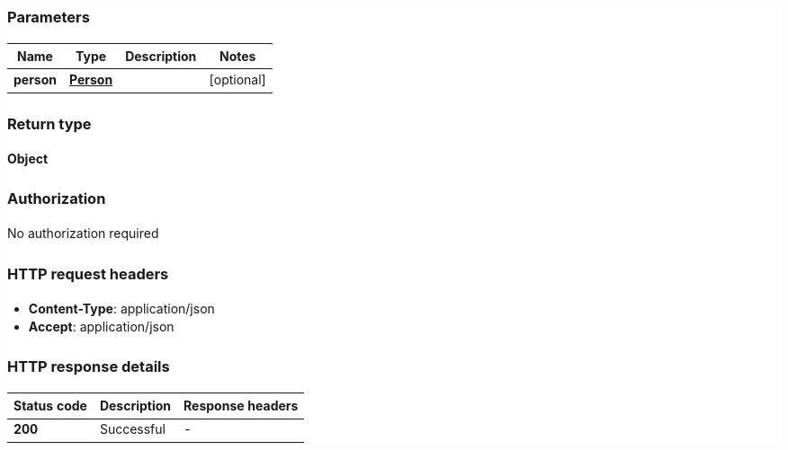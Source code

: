 ### Parameters


Name | Type | Description  | Notes
------------- | ------------- | ------------- | -------------
 **person** | [**Person**](Person.md)|  | [optional]

### Return type

**Object**

### Authorization

No authorization required

### HTTP request headers

- **Content-Type**: application/json
- **Accept**: application/json

### HTTP response details
| Status code | Description | Response headers |
|-------------|-------------|------------------|
| **200** | Successful |  -  |

